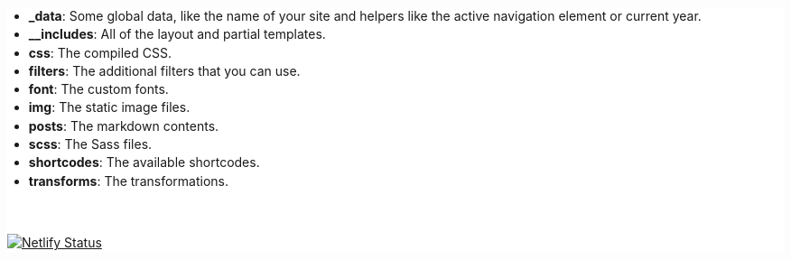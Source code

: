 - **_data**: Some global data, like the name of your site and helpers like the active navigation element or current year.
- **__includes**: All of the layout and partial templates.
- **css**: The compiled CSS.
- **filters**: The additional filters that you can use.
- **font**: The custom fonts.
- **img**: The static image files.
- **posts**: The markdown contents.
- **scss**: The Sass files.
- **shortcodes**: The available shortcodes.
- **transforms**: The transformations.

<br>

[![Netlify Status](https://api.netlify.com/api/v1/badges/b7560c95-7035-491b-8c3f-94c43bea761e/deploy-status)](https://app.netlify.com/sites/sprucecss-eleventy-documentation/deploys)
